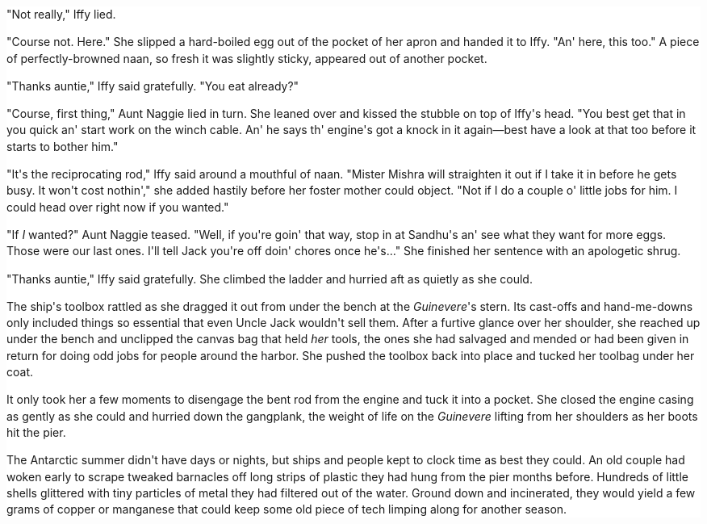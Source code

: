 "Not really," Iffy lied.

"Course not. Here."
She slipped a hard-boiled egg out of the pocket of her apron and handed it to Iffy.
"An' here, this too."
A piece of perfectly-browned naan,
so fresh it was slightly sticky,
appeared out of another pocket.

"Thanks auntie," Iffy said gratefully.
"You eat already?"

"Course, first thing," Aunt Naggie lied in turn.
She leaned over and kissed the stubble on top of Iffy's head.
"You best get that in you quick an' start work on the winch cable.
An' he says th' engine's got a knock in it again—best have a look at that too
before it starts to bother him."

"It's the reciprocating rod," Iffy said around a mouthful of naan.
"Mister Mishra will straighten it out if I take it in before he gets busy.
It won't cost nothin',"
she added hastily before her foster mother could object.
"Not if I do a couple o' little jobs for him.
I could head over right now if you wanted."

"If *I* wanted?"
Aunt Naggie teased.
"Well,
if you're goin' that way,
stop in at Sandhu's an' see what they want for more eggs.
Those were our last ones.
I'll tell Jack you're off doin' chores once he's…"
She finished her sentence with an apologetic shrug.

"Thanks auntie," Iffy said gratefully.
She climbed the ladder and hurried aft as quietly as she could.

The ship's toolbox rattled as she dragged it out from under the bench at the *Guinevere*'s stern.
Its cast-offs and hand-me-downs only included things so essential that even Uncle Jack wouldn't sell them.
After a furtive glance over her shoulder,
she reached up under the bench and unclipped the canvas bag that held *her* tools,
the ones she had salvaged and mended
or had been given in return for doing odd jobs for people around the harbor.
She pushed the toolbox back into place and tucked her toolbag under her coat.

It only took her a few moments to disengage the bent rod from the engine and tuck it into a pocket.
She closed the engine casing as gently as she could and hurried down the gangplank,
the weight of life on the *Guinevere* lifting from her shoulders
as her boots hit the pier.

<span id="2024-02-16-b"></span>

The Antarctic summer didn't have days or nights,
but ships and people kept to clock time as best they could.
An old couple had woken early
to scrape tweaked barnacles off long strips of plastic they had hung from the pier months before.
Hundreds of little shells glittered with tiny particles of metal they had filtered out of the water.
Ground down and incinerated,
they would yield a few grams of copper or manganese
that could keep some old piece of tech limping along for another season.
